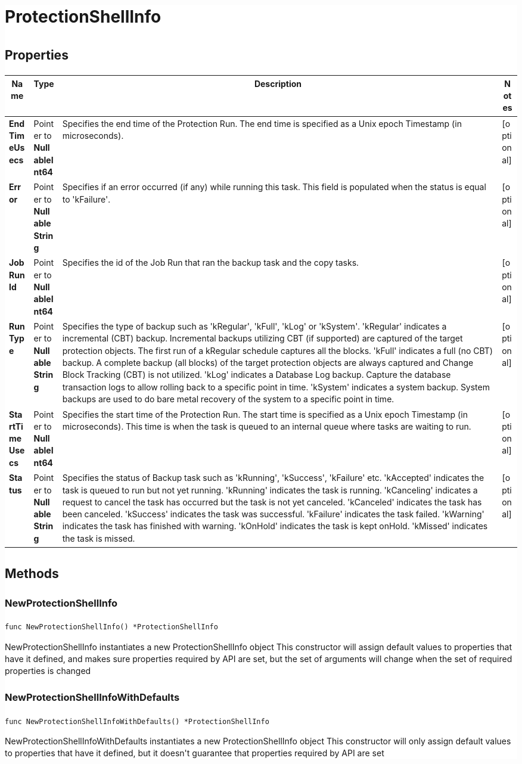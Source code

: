 # ProtectionShellInfo

## Properties

Name | Type | Description | Notes
------------ | ------------- | ------------- | -------------
**EndTimeUsecs** | Pointer to **NullableInt64** | Specifies the end time of the Protection Run. The end time is specified as a Unix epoch Timestamp (in microseconds). | [optional] 
**Error** | Pointer to **NullableString** | Specifies if an error occurred (if any) while running this task. This field is populated when the status is equal to &#39;kFailure&#39;. | [optional] 
**JobRunId** | Pointer to **NullableInt64** | Specifies the id of the Job Run that ran the backup task and the copy tasks. | [optional] 
**RunType** | Pointer to **NullableString** | Specifies the type of backup such as &#39;kRegular&#39;, &#39;kFull&#39;, &#39;kLog&#39; or &#39;kSystem&#39;. &#39;kRegular&#39; indicates a incremental (CBT) backup. Incremental backups utilizing CBT (if supported) are captured of the target protection objects. The first run of a kRegular schedule captures all the blocks. &#39;kFull&#39; indicates a full (no CBT) backup. A complete backup (all blocks) of the target protection objects are always captured and Change Block Tracking (CBT) is not utilized. &#39;kLog&#39; indicates a Database Log backup. Capture the database transaction logs to allow rolling back to a specific point in time. &#39;kSystem&#39; indicates a system backup. System backups are used to do bare metal recovery of the system to a specific point in time. | [optional] 
**StartTimeUsecs** | Pointer to **NullableInt64** | Specifies the start time of the Protection Run. The start time is specified as a Unix epoch Timestamp (in microseconds). This time is when the task is queued to an internal queue where tasks are waiting to run. | [optional] 
**Status** | Pointer to **NullableString** | Specifies the status of Backup task such as &#39;kRunning&#39;, &#39;kSuccess&#39;, &#39;kFailure&#39; etc. &#39;kAccepted&#39; indicates the task is queued to run but not yet running. &#39;kRunning&#39; indicates the task is running. &#39;kCanceling&#39; indicates a request to cancel the task has occurred but the task is not yet canceled. &#39;kCanceled&#39; indicates the task has been canceled. &#39;kSuccess&#39; indicates the task was successful. &#39;kFailure&#39; indicates the task failed. &#39;kWarning&#39; indicates the task has finished with warning. &#39;kOnHold&#39; indicates the task is kept onHold. &#39;kMissed&#39; indicates the task is missed. | [optional] 

## Methods

### NewProtectionShellInfo

`func NewProtectionShellInfo() *ProtectionShellInfo`

NewProtectionShellInfo instantiates a new ProtectionShellInfo object
This constructor will assign default values to properties that have it defined,
and makes sure properties required by API are set, but the set of arguments
will change when the set of required properties is changed

### NewProtectionShellInfoWithDefaults

`func NewProtectionShellInfoWithDefaults() *ProtectionShellInfo`

NewProtectionShellInfoWithDefaults instantiates a new ProtectionShellInfo object
This constructor will only assign default values to properties that have it defined,
but it doesn't guarantee that properties required by API are set
